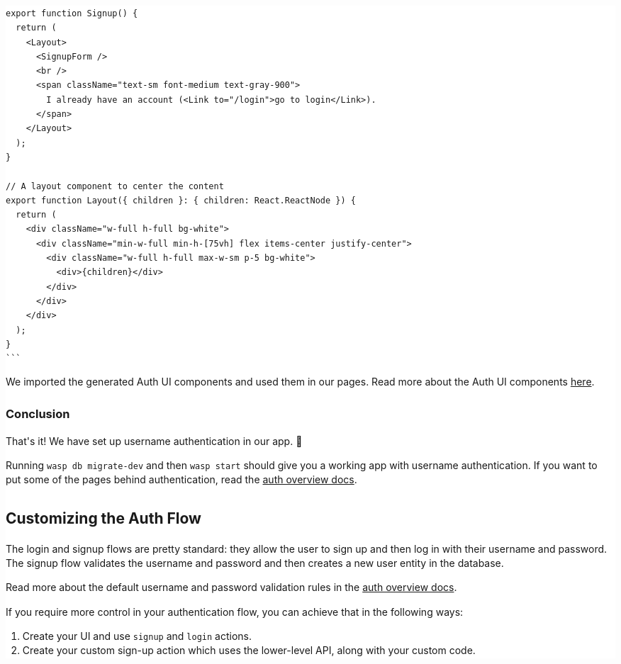     export function Signup() {
      return (
        <Layout>
          <SignupForm />
          <br />
          <span className="text-sm font-medium text-gray-900">
            I already have an account (<Link to="/login">go to login</Link>).
          </span>
        </Layout>
      );
    }

    // A layout component to center the content
    export function Layout({ children }: { children: React.ReactNode }) {
      return (
        <div className="w-full h-full bg-white">
          <div className="min-w-full min-h-[75vh] flex items-center justify-center">
            <div className="w-full h-full max-w-sm p-5 bg-white">
              <div>{children}</div>
            </div>
          </div>
        </div>
      );
    }
    ```
  </TabItem>
</Tabs>

We imported the generated Auth UI components and used them in our pages. Read more about the Auth UI components [here](../auth/ui).

### Conclusion

That's it! We have set up username authentication in our app. 🎉

Running `wasp db migrate-dev` and then `wasp start` should give you a working app with username authentication. If you want to put some of the pages behind authentication, read the [auth overview docs](../auth/overview).

<MultipleIdentitiesWarning />

## Customizing the Auth Flow

The login and signup flows are pretty standard: they allow the user to sign up and then log in with their username and password. The signup flow validates the username and password and then creates a new user entity in the database.

Read more about the default username and password validation rules in the [auth overview docs](../auth/overview#default-validations).

If you require more control in your authentication flow, you can achieve that in the following ways:

1. Create your UI and use `signup` and `login` actions.
2. Create your custom sign-up action which uses the lower-level API, along with your custom code.
